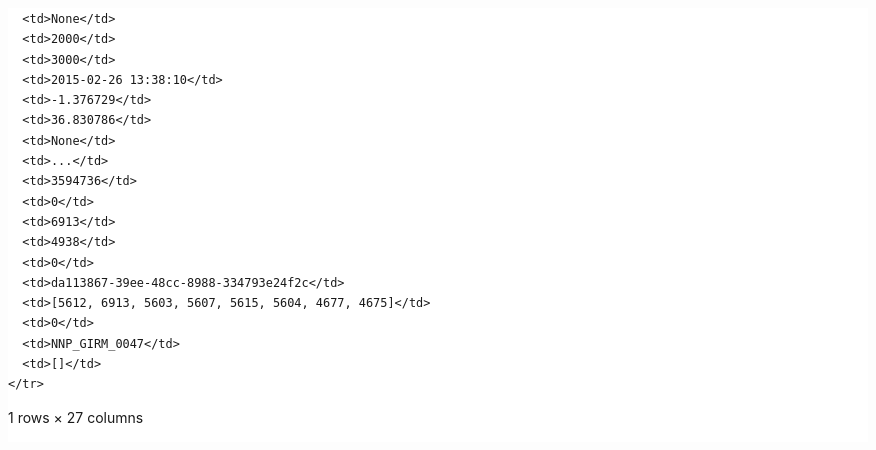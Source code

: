       <td>None</td>
      <td>2000</td>
      <td>3000</td>
      <td>2015-02-26 13:38:10</td>
      <td>-1.376729</td>
      <td>36.830786</td>
      <td>None</td>
      <td>...</td>
      <td>3594736</td>
      <td>0</td>
      <td>6913</td>
      <td>4938</td>
      <td>0</td>
      <td>da113867-39ee-48cc-8988-334793e24f2c</td>
      <td>[5612, 6913, 5603, 5607, 5615, 5604, 4677, 4675]</td>
      <td>0</td>
      <td>NNP_GIRM_0047</td>
      <td>[]</td>
    </tr>
  </tbody>
</table>
<p>1 rows × 27 columns</p>
</div>
    <div class="colab-df-buttons">

  <div class="colab-df-container">
    <button class="colab-df-convert" onclick="convertToInteractive('df-2c143193-5659-49af-9ae9-0013ca435622')"
            title="Convert this dataframe to an interactive table."
            style="display:none;">

  <svg xmlns="http://www.w3.org/2000/svg" height="24px" viewBox="0 -960 960 960">
    <path d="M120-120v-720h720v720H120Zm60-500h600v-160H180v160Zm220 220h160v-160H400v160Zm0 220h160v-160H400v160ZM180-400h160v-160H180v160Zm440 0h160v-160H620v160ZM180-180h160v-160H180v160Zm440 0h160v-160H620v160Z"/>
  </svg>
    </button>

  <style>
    .colab-df-container {
      display:flex;
      gap: 12px;
    }

    .colab-df-convert {
      background-color: #E8F0FE;
      border: none;
      border-radius: 50%;
      cursor: pointer;
      display: none;
      fill: #1967D2;
      height: 32px;
      padding: 0 0 0 0;
      width: 32px;
    }
